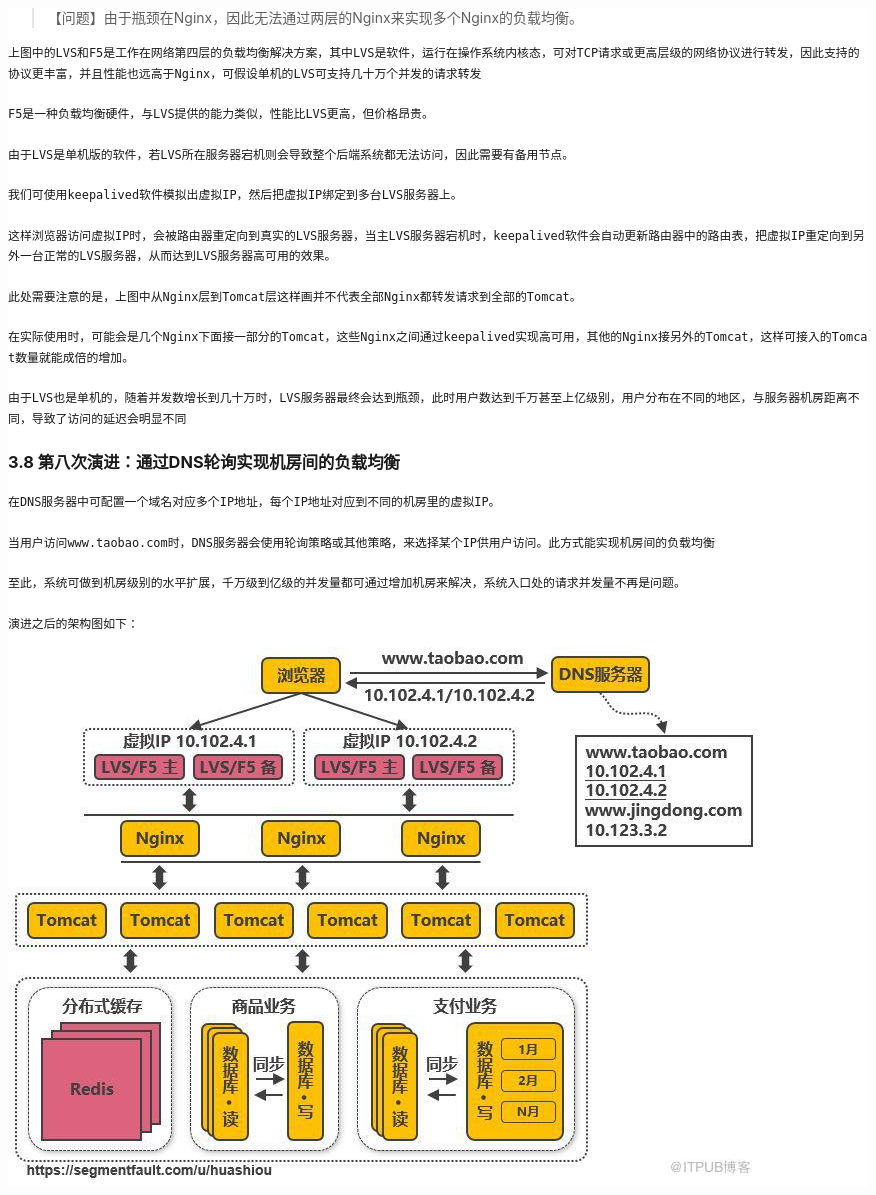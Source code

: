 > 【问题】由于瓶颈在Nginx，因此无法通过两层的Nginx来实现多个Nginx的负载均衡。

    上图中的LVS和F5是工作在网络第四层的负载均衡解决方案，其中LVS是软件，运行在操作系统内核态，可对TCP请求或更高层级的网络协议进行转发，因此支持的协议更丰富，并且性能也远高于Nginx，可假设单机的LVS可支持几十万个并发的请求转发

    F5是一种负载均衡硬件，与LVS提供的能力类似，性能比LVS更高，但价格昂贵。

    由于LVS是单机版的软件，若LVS所在服务器宕机则会导致整个后端系统都无法访问，因此需要有备用节点。

    我们可使用keepalived软件模拟出虚拟IP，然后把虚拟IP绑定到多台LVS服务器上。

    这样浏览器访问虚拟IP时，会被路由器重定向到真实的LVS服务器，当主LVS服务器宕机时，keepalived软件会自动更新路由器中的路由表，把虚拟IP重定向到另外一台正常的LVS服务器，从而达到LVS服务器高可用的效果。

    此处需要注意的是，上图中从Nginx层到Tomcat层这样画并不代表全部Nginx都转发请求到全部的Tomcat。

    在实际使用时，可能会是几个Nginx下面接一部分的Tomcat，这些Nginx之间通过keepalived实现高可用，其他的Nginx接另外的Tomcat，这样可接入的Tomcat数量就能成倍的增加。

    由于LVS也是单机的，随着并发数增长到几十万时，LVS服务器最终会达到瓶颈，此时用户数达到千万甚至上亿级别，用户分布在不同的地区，与服务器机房距离不同，导致了访问的延迟会明显不同

### 3.8 第八次演进：通过DNS轮询实现机房间的负载均衡

    在DNS服务器中可配置一个域名对应多个IP地址，每个IP地址对应到不同的机房里的虚拟IP。

    当用户访问www.taobao.com时，DNS服务器会使用轮询策略或其他策略，来选择某个IP供用户访问。此方式能实现机房间的负载均衡

    至此，系统可做到机房级别的水平扩展，千万级到亿级的并发量都可通过增加机房来解决，系统入口处的请求并发量不再是问题。

    演进之后的架构图如下：

![架构-图9](arch_9.jpg)
